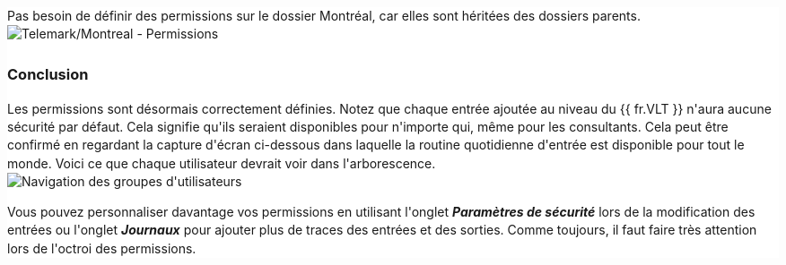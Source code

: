 Pas besoin de définir des permissions sur le dossier Montréal, car elles sont héritées des dossiers parents.  
![Telemark/Montreal - Permissions](https://cdnweb.devolutions.net/docs/fr/rdm/windows/RDMWin6063.png) 

### Conclusion 

Les permissions sont désormais correctement définies. Notez que chaque entrée ajoutée au niveau du {{ fr.VLT }} n'aura aucune sécurité par défaut. Cela signifie qu'ils seraient disponibles pour n'importe qui, même pour les consultants. Cela peut être confirmé en regardant la capture d'écran ci-dessous dans laquelle la routine quotidienne d'entrée est disponible pour tout le monde. Voici ce que chaque utilisateur devrait voir dans l'arborescence.  
![Navigation des groupes d'utilisateurs](https://cdnweb.devolutions.net/docs/docs_en_rdm_windows_RDMWin6099.png) 

Vous pouvez personnaliser davantage vos permissions en utilisant l'onglet ***Paramètres de sécurité*** lors de la modification des entrées ou l'onglet ***Journaux*** pour ajouter plus de traces des entrées et des sorties. Comme toujours, il faut faire très attention lors de l'octroi des permissions.
